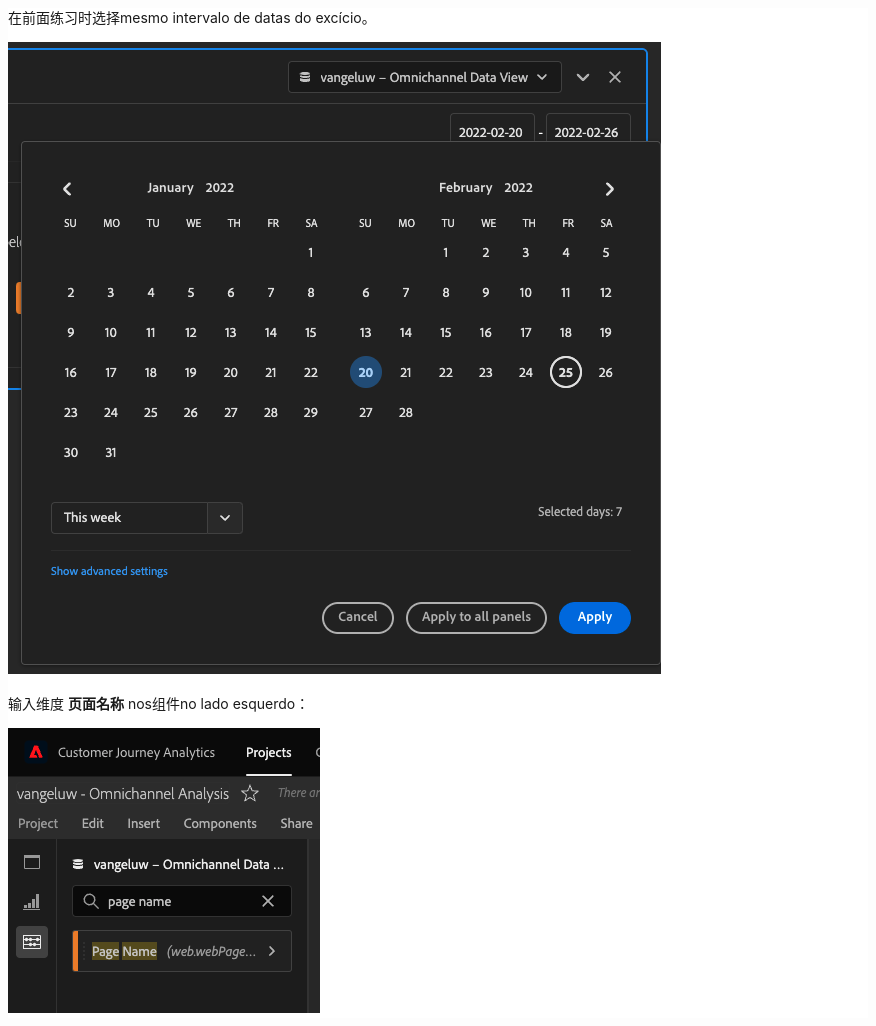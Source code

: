 在前面练习时选择mesmo intervalo de datas do excício。

![演示](./images/pro0b.png)

输入维度 **页面名称** nos组件no lado esquerdo：

![演示](./images/pro36.png)
